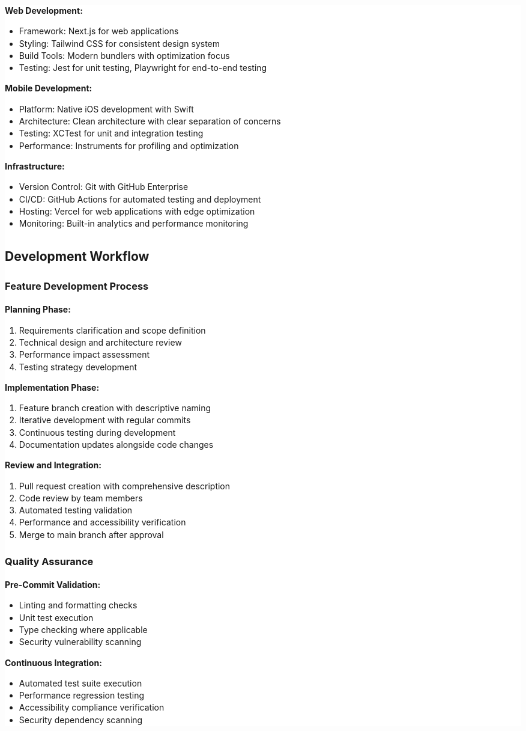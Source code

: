 **Web Development:**
- Framework: Next.js for web applications
- Styling: Tailwind CSS for consistent design system
- Build Tools: Modern bundlers with optimization focus
- Testing: Jest for unit testing, Playwright for end-to-end testing

**Mobile Development:**
- Platform: Native iOS development with Swift
- Architecture: Clean architecture with clear separation of concerns
- Testing: XCTest for unit and integration testing
- Performance: Instruments for profiling and optimization

**Infrastructure:**
- Version Control: Git with GitHub Enterprise
- CI/CD: GitHub Actions for automated testing and deployment
- Hosting: Vercel for web applications with edge optimization
- Monitoring: Built-in analytics and performance monitoring

## Development Workflow

### Feature Development Process

**Planning Phase:**
1. Requirements clarification and scope definition
2. Technical design and architecture review
3. Performance impact assessment
4. Testing strategy development

**Implementation Phase:**
1. Feature branch creation with descriptive naming
2. Iterative development with regular commits
3. Continuous testing during development
4. Documentation updates alongside code changes

**Review and Integration:**
1. Pull request creation with comprehensive description
2. Code review by team members
3. Automated testing validation
4. Performance and accessibility verification
5. Merge to main branch after approval

### Quality Assurance

**Pre-Commit Validation:**
- Linting and formatting checks
- Unit test execution
- Type checking where applicable
- Security vulnerability scanning

**Continuous Integration:**
- Automated test suite execution
- Performance regression testing
- Accessibility compliance verification
- Security dependency scanning
